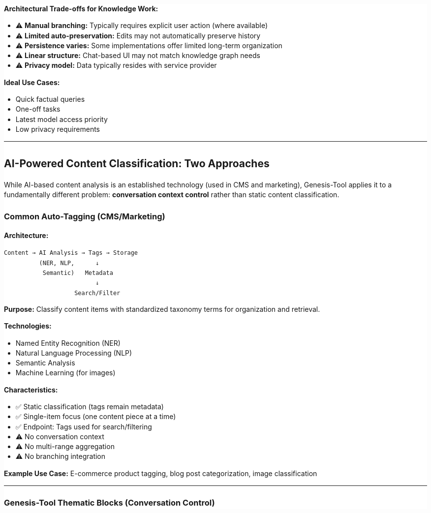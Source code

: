 **Architectural Trade-offs for Knowledge Work:**
- ⚠️ **Manual branching:** Typically requires explicit user action (where available)
- ⚠️ **Limited auto-preservation:** Edits may not automatically preserve history
- ⚠️ **Persistence varies:** Some implementations offer limited long-term organization
- ⚠️ **Linear structure:** Chat-based UI may not match knowledge graph needs
- ⚠️ **Privacy model:** Data typically resides with service provider

**Ideal Use Cases:**
- Quick factual queries
- One-off tasks
- Latest model access priority
- Low privacy requirements

---

## AI-Powered Content Classification: Two Approaches

While AI-based content analysis is an established technology (used in CMS and marketing), Genesis-Tool applies it to a fundamentally different problem: **conversation context control** rather than static content classification.

### Common Auto-Tagging (CMS/Marketing)

**Architecture:**
```
Content → AI Analysis → Tags → Storage
          (NER, NLP,      ↓
           Semantic)   Metadata
                          ↓
                    Search/Filter
```

**Purpose:** Classify content items with standardized taxonomy terms for organization and retrieval.

**Technologies:**
- Named Entity Recognition (NER)
- Natural Language Processing (NLP)
- Semantic Analysis
- Machine Learning (for images)

**Characteristics:**
- ✅ Static classification (tags remain metadata)
- ✅ Single-item focus (one content piece at a time)
- ✅ Endpoint: Tags used for search/filtering
- ⚠️ No conversation context
- ⚠️ No multi-range aggregation
- ⚠️ No branching integration

**Example Use Case:** E-commerce product tagging, blog post categorization, image classification

---

### Genesis-Tool Thematic Blocks (Conversation Control)
